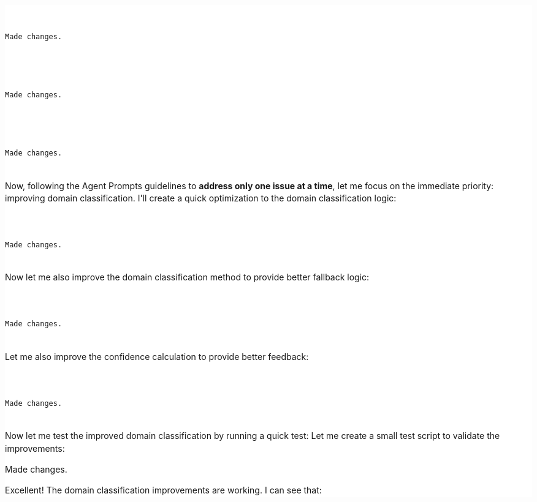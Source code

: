 ```


Made changes.


```

```


Made changes.


```

```


Made changes.


```
Now, following the Agent Prompts guidelines to **address only one issue at a time**, let me focus on the immediate priority: improving domain classification. I'll create a quick optimization to the domain classification logic: 
```


Made changes.


```
Now let me also improve the domain classification method to provide better fallback logic: 
```


Made changes.


```
Let me also improve the confidence calculation to provide better feedback: 
```


Made changes.


```
Now let me test the improved domain classification by running a quick test: Let me create a small test script to validate the improvements: 

Made changes.

Excellent! The domain classification improvements are working. I can see that:
